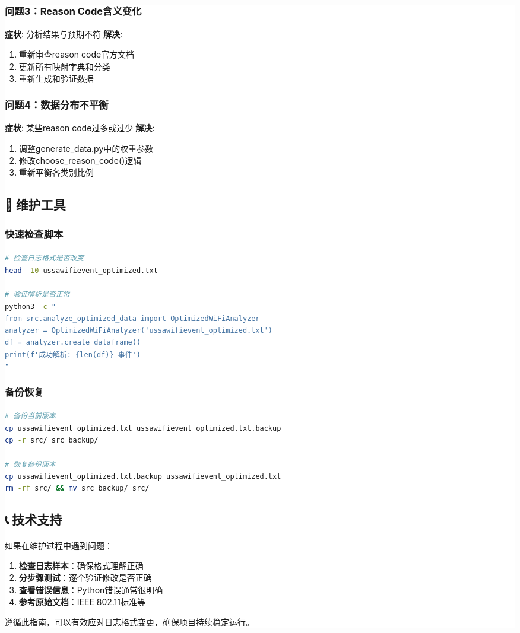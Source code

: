 ### 问题3：Reason Code含义变化
**症状**: 分析结果与预期不符
**解决**:
1. 重新审查reason code官方文档
2. 更新所有映射字典和分类
3. 重新生成和验证数据

### 问题4：数据分布不平衡
**症状**: 某些reason code过多或过少
**解决**:
1. 调整generate_data.py中的权重参数
2. 修改choose_reason_code()逻辑
3. 重新平衡各类别比例

## 🔧 维护工具

### 快速检查脚本
```bash
# 检查日志格式是否改变
head -10 ussawifievent_optimized.txt

# 验证解析是否正常
python3 -c "
from src.analyze_optimized_data import OptimizedWiFiAnalyzer
analyzer = OptimizedWiFiAnalyzer('ussawifievent_optimized.txt')
df = analyzer.create_dataframe()
print(f'成功解析: {len(df)} 事件')
"
```

### 备份恢复
```bash
# 备份当前版本
cp ussawifievent_optimized.txt ussawifievent_optimized.txt.backup
cp -r src/ src_backup/

# 恢复备份版本
cp ussawifievent_optimized.txt.backup ussawifievent_optimized.txt
rm -rf src/ && mv src_backup/ src/
```

## 📞 技术支持

如果在维护过程中遇到问题：
1. **检查日志样本**：确保格式理解正确
2. **分步骤测试**：逐个验证修改是否正确
3. **查看错误信息**：Python错误通常很明确
4. **参考原始文档**：IEEE 802.11标准等

遵循此指南，可以有效应对日志格式变更，确保项目持续稳定运行。 